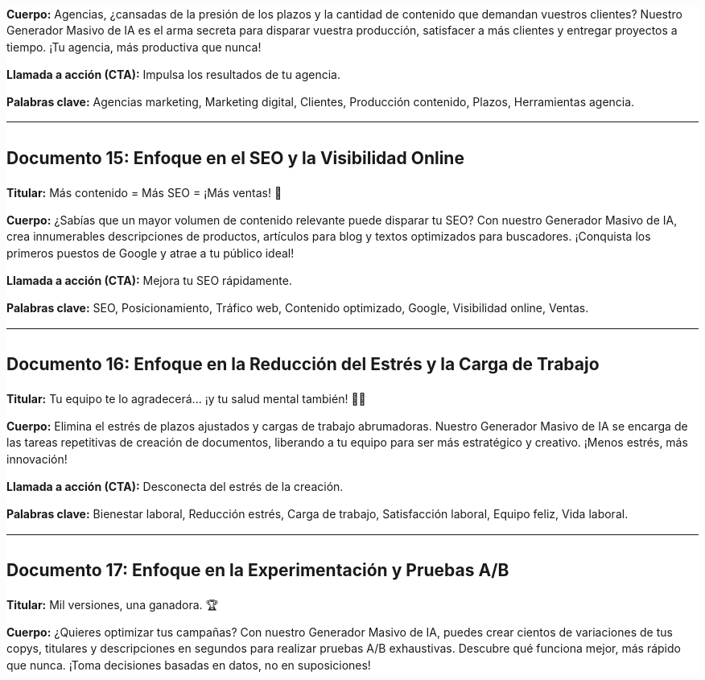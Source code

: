 **Cuerpo:**
Agencias, ¿cansadas de la presión de los plazos y la cantidad de contenido que demandan vuestros clientes? Nuestro Generador Masivo de IA es el arma secreta para disparar vuestra producción, satisfacer a más clientes y entregar proyectos a tiempo. ¡Tu agencia, más productiva que nunca!

**Llamada a acción (CTA):** Impulsa los resultados de tu agencia.

**Palabras clave:** Agencias marketing, Marketing digital, Clientes, Producción contenido, Plazos, Herramientas agencia.

---

## Documento 15: Enfoque en el SEO y la Visibilidad Online

**Titular:** Más contenido = Más SEO = ¡Más ventas! 🚀

**Cuerpo:**
¿Sabías que un mayor volumen de contenido relevante puede disparar tu SEO? Con nuestro Generador Masivo de IA, crea innumerables descripciones de productos, artículos para blog y textos optimizados para buscadores. ¡Conquista los primeros puestos de Google y atrae a tu público ideal!

**Llamada a acción (CTA):** Mejora tu SEO rápidamente.

**Palabras clave:** SEO, Posicionamiento, Tráfico web, Contenido optimizado, Google, Visibilidad online, Ventas.

---

## Documento 16: Enfoque en la Reducción del Estrés y la Carga de Trabajo

**Titular:** Tu equipo te lo agradecerá... ¡y tu salud mental también! 🧘‍♀️

**Cuerpo:**
Elimina el estrés de plazos ajustados y cargas de trabajo abrumadoras. Nuestro Generador Masivo de IA se encarga de las tareas repetitivas de creación de documentos, liberando a tu equipo para ser más estratégico y creativo. ¡Menos estrés, más innovación!

**Llamada a acción (CTA):** Desconecta del estrés de la creación.

**Palabras clave:** Bienestar laboral, Reducción estrés, Carga de trabajo, Satisfacción laboral, Equipo feliz, Vida laboral.

---

## Documento 17: Enfoque en la Experimentación y Pruebas A/B

**Titular:** Mil versiones, una ganadora. 🏆

**Cuerpo:**
¿Quieres optimizar tus campañas? Con nuestro Generador Masivo de IA, puedes crear cientos de variaciones de tus copys, titulares y descripciones en segundos para realizar pruebas A/B exhaustivas. Descubre qué funciona mejor, más rápido que nunca. ¡Toma decisiones basadas en datos, no en suposiciones!
